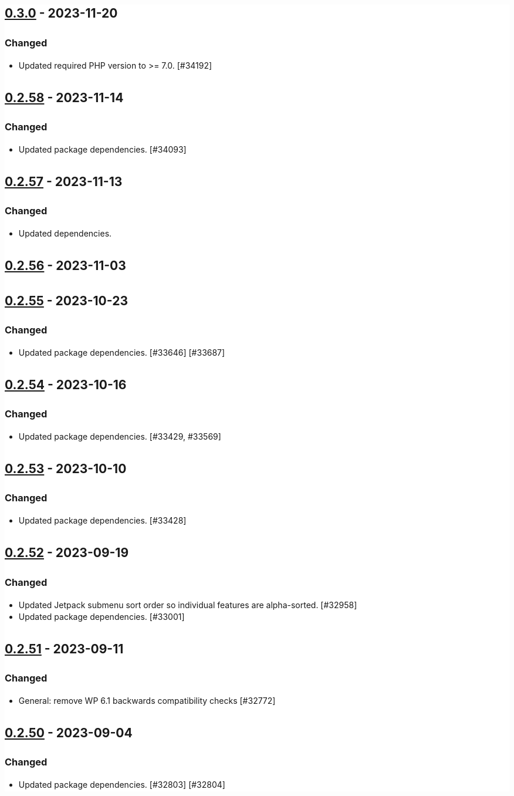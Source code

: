 ## [0.3.0] - 2023-11-20
### Changed
- Updated required PHP version to >= 7.0. [#34192]

## [0.2.58] - 2023-11-14
### Changed
- Updated package dependencies. [#34093]

## [0.2.57] - 2023-11-13
### Changed
- Updated dependencies.

## [0.2.56] - 2023-11-03

## [0.2.55] - 2023-10-23
### Changed
- Updated package dependencies. [#33646] [#33687]

## [0.2.54] - 2023-10-16
### Changed
- Updated package dependencies. [#33429, #33569]

## [0.2.53] - 2023-10-10
### Changed
- Updated package dependencies. [#33428]

## [0.2.52] - 2023-09-19
### Changed
- Updated Jetpack submenu sort order so individual features are alpha-sorted. [#32958]
- Updated package dependencies. [#33001]

## [0.2.51] - 2023-09-11
### Changed
- General: remove WP 6.1 backwards compatibility checks [#32772]

## [0.2.50] - 2023-09-04
### Changed
- Updated package dependencies. [#32803] [#32804]


[0.4.26]: https://github.com/Automattic/jetpack-wordads/compare/v0.4.25...v0.4.26
[0.4.25]: https://github.com/Automattic/jetpack-wordads/compare/v0.4.24...v0.4.25
[0.4.24]: https://github.com/Automattic/jetpack-wordads/compare/v0.4.23...v0.4.24
[0.4.23]: https://github.com/Automattic/jetpack-wordads/compare/v0.4.22...v0.4.23
[0.4.22]: https://github.com/Automattic/jetpack-wordads/compare/v0.4.21...v0.4.22
[0.4.21]: https://github.com/Automattic/jetpack-wordads/compare/v0.4.20...v0.4.21
[0.4.20]: https://github.com/Automattic/jetpack-wordads/compare/v0.4.19...v0.4.20
[0.4.19]: https://github.com/Automattic/jetpack-wordads/compare/v0.4.18...v0.4.19
[0.4.18]: https://github.com/Automattic/jetpack-wordads/compare/v0.4.17...v0.4.18
[0.4.17]: https://github.com/Automattic/jetpack-wordads/compare/v0.4.16...v0.4.17
[0.4.16]: https://github.com/Automattic/jetpack-wordads/compare/v0.4.15...v0.4.16
[0.4.15]: https://github.com/Automattic/jetpack-wordads/compare/v0.4.14...v0.4.15
[0.4.14]: https://github.com/Automattic/jetpack-wordads/compare/v0.4.13...v0.4.14
[0.4.13]: https://github.com/Automattic/jetpack-wordads/compare/v0.4.12...v0.4.13
[0.4.12]: https://github.com/Automattic/jetpack-wordads/compare/v0.4.11...v0.4.12
[0.4.11]: https://github.com/Automattic/jetpack-wordads/compare/v0.4.10...v0.4.11
[0.4.10]: https://github.com/Automattic/jetpack-wordads/compare/v0.4.9...v0.4.10
[0.4.9]: https://github.com/Automattic/jetpack-wordads/compare/v0.4.8...v0.4.9
[0.4.8]: https://github.com/Automattic/jetpack-wordads/compare/v0.4.7...v0.4.8
[0.4.7]: https://github.com/Automattic/jetpack-wordads/compare/v0.4.6...v0.4.7
[0.4.6]: https://github.com/Automattic/jetpack-wordads/compare/v0.4.5...v0.4.6
[0.4.5]: https://github.com/Automattic/jetpack-wordads/compare/v0.4.4...v0.4.5
[0.4.4]: https://github.com/Automattic/jetpack-wordads/compare/v0.4.3...v0.4.4
[0.4.3]: https://github.com/Automattic/jetpack-wordads/compare/v0.4.2...v0.4.3
[0.4.2]: https://github.com/Automattic/jetpack-wordads/compare/v0.4.1...v0.4.2
[0.4.1]: https://github.com/Automattic/jetpack-wordads/compare/v0.4.0...v0.4.1
[0.4.0]: https://github.com/Automattic/jetpack-wordads/compare/v0.3.39...v0.4.0
[0.3.39]: https://github.com/Automattic/jetpack-wordads/compare/v0.3.38...v0.3.39
[0.3.38]: https://github.com/Automattic/jetpack-wordads/compare/v0.3.37...v0.3.38
[0.3.37]: https://github.com/Automattic/jetpack-wordads/compare/v0.3.36...v0.3.37
[0.3.36]: https://github.com/Automattic/jetpack-wordads/compare/v0.3.35...v0.3.36
[0.3.35]: https://github.com/Automattic/jetpack-wordads/compare/v0.3.34...v0.3.35
[0.3.34]: https://github.com/Automattic/jetpack-wordads/compare/v0.3.33...v0.3.34
[0.3.33]: https://github.com/Automattic/jetpack-wordads/compare/v0.3.32...v0.3.33
[0.3.32]: https://github.com/Automattic/jetpack-wordads/compare/v0.3.31...v0.3.32
[0.3.31]: https://github.com/Automattic/jetpack-wordads/compare/v0.3.30...v0.3.31
[0.3.30]: https://github.com/Automattic/jetpack-wordads/compare/v0.3.29...v0.3.30
[0.3.29]: https://github.com/Automattic/jetpack-wordads/compare/v0.3.28...v0.3.29
[0.3.28]: https://github.com/Automattic/jetpack-wordads/compare/v0.3.27...v0.3.28
[0.3.27]: https://github.com/Automattic/jetpack-wordads/compare/v0.3.26...v0.3.27
[0.3.26]: https://github.com/Automattic/jetpack-wordads/compare/v0.3.25...v0.3.26
[0.3.25]: https://github.com/Automattic/jetpack-wordads/compare/v0.3.24...v0.3.25
[0.3.24]: https://github.com/Automattic/jetpack-wordads/compare/v0.3.23...v0.3.24
[0.3.23]: https://github.com/Automattic/jetpack-wordads/compare/v0.3.22...v0.3.23
[0.3.22]: https://github.com/Automattic/jetpack-wordads/compare/v0.3.21...v0.3.22
[0.3.21]: https://github.com/Automattic/jetpack-wordads/compare/v0.3.20...v0.3.21
[0.3.20]: https://github.com/Automattic/jetpack-wordads/compare/v0.3.19...v0.3.20
[0.3.19]: https://github.com/Automattic/jetpack-wordads/compare/v0.3.18...v0.3.19
[0.3.18]: https://github.com/Automattic/jetpack-wordads/compare/v0.3.17...v0.3.18
[0.3.17]: https://github.com/Automattic/jetpack-wordads/compare/v0.3.16...v0.3.17
[0.3.16]: https://github.com/Automattic/jetpack-wordads/compare/v0.3.15...v0.3.16
[0.3.15]: https://github.com/Automattic/jetpack-wordads/compare/v0.3.14...v0.3.15
[0.3.14]: https://github.com/Automattic/jetpack-wordads/compare/v0.3.13...v0.3.14
[0.3.13]: https://github.com/Automattic/jetpack-wordads/compare/v0.3.12...v0.3.13
[0.3.12]: https://github.com/Automattic/jetpack-wordads/compare/v0.3.11...v0.3.12
[0.3.11]: https://github.com/Automattic/jetpack-wordads/compare/v0.3.10...v0.3.11
[0.3.10]: https://github.com/Automattic/jetpack-wordads/compare/v0.3.9...v0.3.10
[0.3.9]: https://github.com/Automattic/jetpack-wordads/compare/v0.3.8...v0.3.9
[0.3.8]: https://github.com/Automattic/jetpack-wordads/compare/v0.3.7...v0.3.8
[0.3.7]: https://github.com/Automattic/jetpack-wordads/compare/v0.3.6...v0.3.7
[0.3.6]: https://github.com/Automattic/jetpack-wordads/compare/v0.3.5...v0.3.6
[0.3.5]: https://github.com/Automattic/jetpack-wordads/compare/v0.3.4...v0.3.5
[0.3.4]: https://github.com/Automattic/jetpack-wordads/compare/v0.3.3...v0.3.4
[0.3.3]: https://github.com/Automattic/jetpack-wordads/compare/v0.3.2...v0.3.3
[0.3.2]: https://github.com/Automattic/jetpack-wordads/compare/v0.3.1...v0.3.2
[0.3.1]: https://github.com/Automattic/jetpack-wordads/compare/v0.3.0...v0.3.1
[0.3.0]: https://github.com/Automattic/jetpack-wordads/compare/v0.2.58...v0.3.0
[0.2.58]: https://github.com/Automattic/jetpack-wordads/compare/v0.2.57...v0.2.58
[0.2.57]: https://github.com/Automattic/jetpack-wordads/compare/v0.2.56...v0.2.57
[0.2.56]: https://github.com/Automattic/jetpack-wordads/compare/v0.2.55...v0.2.56
[0.2.55]: https://github.com/Automattic/jetpack-wordads/compare/v0.2.54...v0.2.55
[0.2.54]: https://github.com/Automattic/jetpack-wordads/compare/v0.2.53...v0.2.54
[0.2.53]: https://github.com/Automattic/jetpack-wordads/compare/v0.2.52...v0.2.53
[0.2.52]: https://github.com/Automattic/jetpack-wordads/compare/v0.2.51...v0.2.52
[0.2.51]: https://github.com/Automattic/jetpack-wordads/compare/v0.2.50...v0.2.51
[0.2.50]: https://github.com/Automattic/jetpack-wordads/compare/v0.2.49...v0.2.50
[0.2.49]: https://github.com/Automattic/jetpack-wordads/compare/v0.2.48...v0.2.49
[0.2.48]: https://github.com/Automattic/jetpack-wordads/compare/v0.2.47...v0.2.48
[0.2.47]: https://github.com/Automattic/jetpack-wordads/compare/v0.2.46...v0.2.47
[0.2.46]: https://github.com/Automattic/jetpack-wordads/compare/v0.2.45...v0.2.46
[0.2.45]: https://github.com/Automattic/jetpack-wordads/compare/v0.2.44...v0.2.45
[0.2.44]: https://github.com/Automattic/jetpack-wordads/compare/v0.2.43...v0.2.44
[0.2.43]: https://github.com/Automattic/jetpack-wordads/compare/v0.2.42...v0.2.43
[0.2.42]: https://github.com/Automattic/jetpack-wordads/compare/v0.2.41...v0.2.42
[0.2.41]: https://github.com/Automattic/jetpack-wordads/compare/v0.2.40...v0.2.41
[0.2.40]: https://github.com/Automattic/jetpack-wordads/compare/v0.2.39...v0.2.40
[0.2.39]: https://github.com/Automattic/jetpack-wordads/compare/v0.2.38...v0.2.39
[0.2.38]: https://github.com/Automattic/jetpack-wordads/compare/v0.2.37...v0.2.38
[0.2.37]: https://github.com/Automattic/jetpack-wordads/compare/v0.2.36...v0.2.37
[0.2.36]: https://github.com/Automattic/jetpack-wordads/compare/v0.2.35...v0.2.36
[0.2.35]: https://github.com/Automattic/jetpack-wordads/compare/v0.2.34...v0.2.35
[0.2.34]: https://github.com/Automattic/jetpack-wordads/compare/v0.2.33...v0.2.34
[0.2.33]: https://github.com/Automattic/jetpack-wordads/compare/v0.2.32...v0.2.33
[0.2.32]: https://github.com/Automattic/jetpack-wordads/compare/v0.2.31...v0.2.32
[0.2.31]: https://github.com/Automattic/jetpack-wordads/compare/v0.2.30...v0.2.31
[0.2.30]: https://github.com/Automattic/jetpack-wordads/compare/v0.2.29...v0.2.30
[0.2.29]: https://github.com/Automattic/jetpack-wordads/compare/v0.2.28...v0.2.29
[0.2.28]: https://github.com/Automattic/jetpack-wordads/compare/v0.2.27...v0.2.28
[0.2.27]: https://github.com/Automattic/jetpack-wordads/compare/v0.2.26...v0.2.27
[0.2.26]: https://github.com/Automattic/jetpack-wordads/compare/v0.2.25...v0.2.26
[0.2.25]: https://github.com/Automattic/jetpack-wordads/compare/v0.2.24...v0.2.25
[0.2.24]: https://github.com/Automattic/jetpack-wordads/compare/v0.2.23...v0.2.24
[0.2.23]: https://github.com/Automattic/jetpack-wordads/compare/v0.2.22...v0.2.23
[0.2.22]: https://github.com/Automattic/jetpack-wordads/compare/v0.2.21...v0.2.22
[0.2.21]: https://github.com/Automattic/jetpack-wordads/compare/v0.2.20...v0.2.21
[0.2.20]: https://github.com/Automattic/jetpack-wordads/compare/v0.2.19...v0.2.20
[0.2.19]: https://github.com/Automattic/jetpack-wordads/compare/v0.2.18...v0.2.19
[0.2.18]: https://github.com/Automattic/jetpack-wordads/compare/v0.2.17...v0.2.18
[0.2.17]: https://github.com/Automattic/jetpack-wordads/compare/v0.2.16...v0.2.17
[0.2.16]: https://github.com/Automattic/jetpack-wordads/compare/v0.2.15...v0.2.16
[0.2.15]: https://github.com/Automattic/jetpack-wordads/compare/v0.2.14...v0.2.15
[0.2.14]: https://github.com/Automattic/jetpack-wordads/compare/v0.2.13...v0.2.14
[0.2.13]: https://github.com/Automattic/jetpack-wordads/compare/v0.2.12...v0.2.13
[0.2.12]: https://github.com/Automattic/jetpack-wordads/compare/v0.2.11...v0.2.12
[0.2.11]: https://github.com/Automattic/jetpack-wordads/compare/v0.2.10...v0.2.11
[0.2.10]: https://github.com/Automattic/jetpack-wordads/compare/v0.2.9...v0.2.10
[0.2.9]: https://github.com/Automattic/jetpack-wordads/compare/v0.2.8...v0.2.9
[0.2.8]: https://github.com/Automattic/jetpack-wordads/compare/v0.2.7...v0.2.8
[0.2.7]: https://github.com/Automattic/jetpack-wordads/compare/v0.2.6...v0.2.7
[0.2.6]: https://github.com/Automattic/jetpack-wordads/compare/v0.2.5...v0.2.6
[0.2.5]: https://github.com/Automattic/jetpack-wordads/compare/v0.2.4...v0.2.5
[0.2.4]: https://github.com/Automattic/jetpack-wordads/compare/v0.2.3...v0.2.4
[0.2.3]: https://github.com/Automattic/jetpack-wordads/compare/v0.2.2...v0.2.3
[0.2.2]: https://github.com/Automattic/jetpack-wordads/compare/v0.2.1...v0.2.2
[0.2.1]: https://github.com/Automattic/jetpack-wordads/compare/v0.2.0...v0.2.1
[0.2.0]: https://github.com/Automattic/jetpack-wordads/compare/v0.1.1...v0.2.0
[0.1.1]: https://github.com/Automattic/jetpack-wordads/compare/v0.1.0...v0.1.1